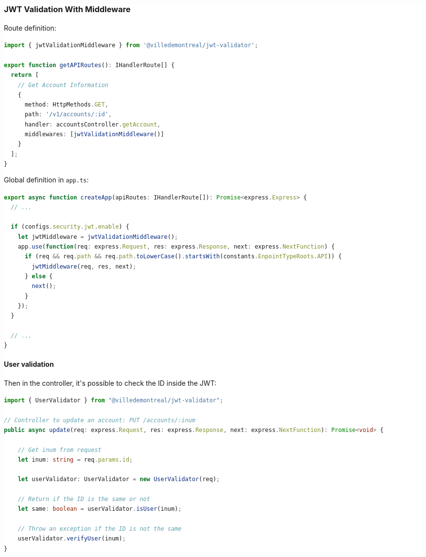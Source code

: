 ### JWT Validation With Middleware

Route definition:

```typescript
import { jwtValidationMiddleware } from '@villedemontreal/jwt-validator';

export function getAPIRoutes(): IHandlerRoute[] {
  return [
    // Get Account Information
    {
      method: HttpMethods.GET,
      path: '/v1/accounts/:id',
      handler: accountsController.getAccount,
      middlewares: [jwtValidationMiddleware()]
    }
  ];
}
```

Global definition in `app.ts`:

```typescript
export async function createApp(apiRoutes: IHandlerRoute[]): Promise<express.Express> {
  // ...

  if (configs.security.jwt.enable) {
    let jwtMiddleware = jwtValidationMiddleware();
    app.use(function(req: express.Request, res: express.Response, next: express.NextFunction) {
      if (req && req.path && req.path.toLowerCase().startsWith(constants.EnpointTypeRoots.API)) {
        jwtMiddleware(req, res, next);
      } else {
        next();
      }
    });
  }

  // ...
}
```

#### User validation

Then in the controller, it's possible to check the ID inside the JWT:

```typescript
import { UserValidator } from "@villedemontreal/jwt-validator";

// Controller to update an account: PUT /accounts/:inum
public async update(req: express.Request, res: express.Response, next: express.NextFunction): Promise<void> {

    // Get inum from request
    let inum: string = req.params.id;

    let userValidator: UserValidator = new UserValidator(req);

    // Return if the ID is the same or not
    let same: boolean = userValidator.isUser(inum);

    // Throw an exception if the ID is not the same
    userValidator.verifyUser(inum);
}
```
